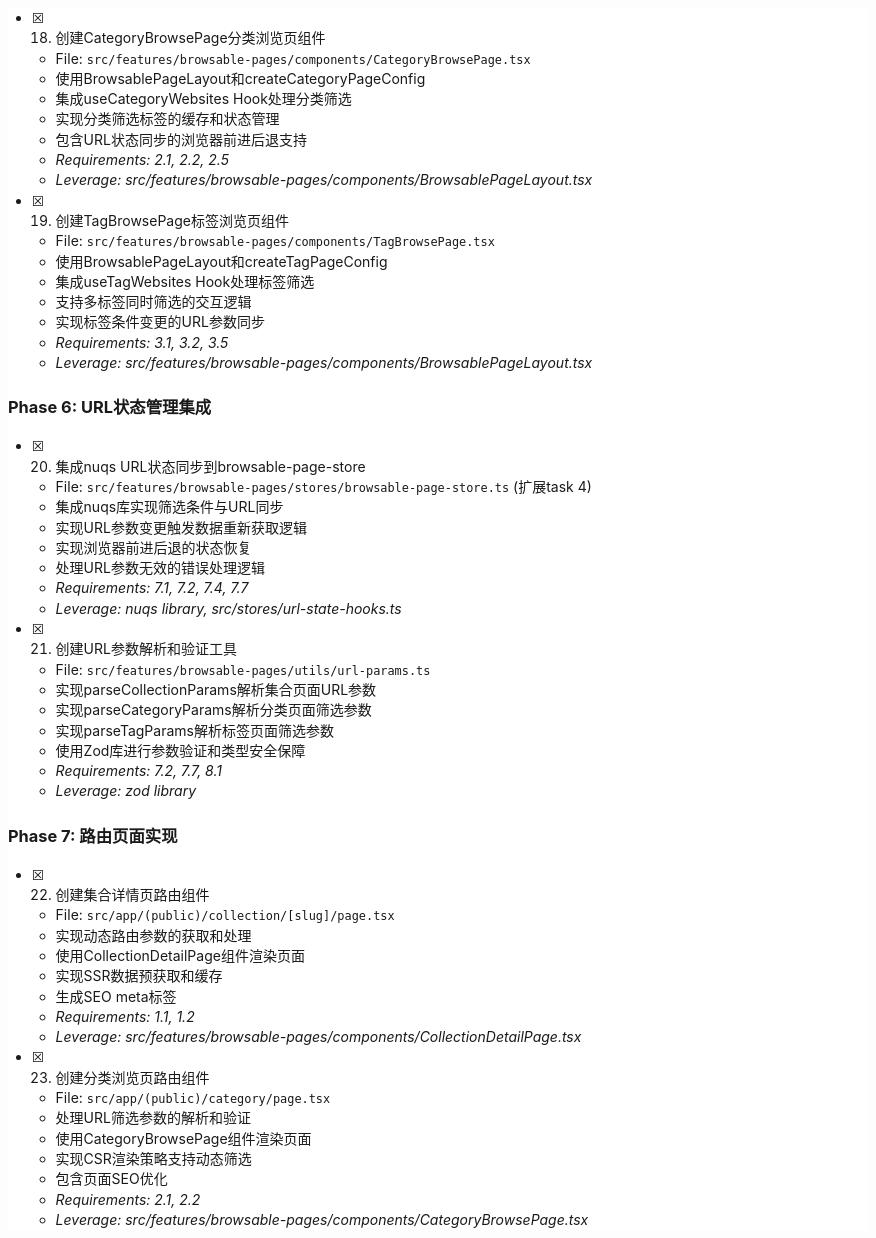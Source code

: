 - [x] 18. 创建CategoryBrowsePage分类浏览页组件
  - File: `src/features/browsable-pages/components/CategoryBrowsePage.tsx`
  - 使用BrowsablePageLayout和createCategoryPageConfig
  - 集成useCategoryWebsites Hook处理分类筛选
  - 实现分类筛选标签的缓存和状态管理
  - 包含URL状态同步的浏览器前进后退支持
  - _Requirements: 2.1, 2.2, 2.5_
  - _Leverage: src/features/browsable-pages/components/BrowsablePageLayout.tsx_

- [x] 19. 创建TagBrowsePage标签浏览页组件
  - File: `src/features/browsable-pages/components/TagBrowsePage.tsx`
  - 使用BrowsablePageLayout和createTagPageConfig
  - 集成useTagWebsites Hook处理标签筛选
  - 支持多标签同时筛选的交互逻辑
  - 实现标签条件变更的URL参数同步
  - _Requirements: 3.1, 3.2, 3.5_
  - _Leverage: src/features/browsable-pages/components/BrowsablePageLayout.tsx_

### Phase 6: URL状态管理集成

- [x] 20. 集成nuqs URL状态同步到browsable-page-store
  - File: `src/features/browsable-pages/stores/browsable-page-store.ts` (扩展task 4)
  - 集成nuqs库实现筛选条件与URL同步
  - 实现URL参数变更触发数据重新获取逻辑
  - 实现浏览器前进后退的状态恢复
  - 处理URL参数无效的错误处理逻辑
  - _Requirements: 7.1, 7.2, 7.4, 7.7_
  - _Leverage: nuqs library, src/stores/url-state-hooks.ts_

- [x] 21. 创建URL参数解析和验证工具
  - File: `src/features/browsable-pages/utils/url-params.ts`
  - 实现parseCollectionParams解析集合页面URL参数
  - 实现parseCategoryParams解析分类页面筛选参数
  - 实现parseTagParams解析标签页面筛选参数
  - 使用Zod库进行参数验证和类型安全保障
  - _Requirements: 7.2, 7.7, 8.1_
  - _Leverage: zod library_

### Phase 7: 路由页面实现

- [x] 22. 创建集合详情页路由组件
  - File: `src/app/(public)/collection/[slug]/page.tsx`
  - 实现动态路由参数的获取和处理
  - 使用CollectionDetailPage组件渲染页面
  - 实现SSR数据预获取和缓存
  - 生成SEO meta标签
  - _Requirements: 1.1, 1.2_
  - _Leverage: src/features/browsable-pages/components/CollectionDetailPage.tsx_

- [x] 23. 创建分类浏览页路由组件
  - File: `src/app/(public)/category/page.tsx`
  - 处理URL筛选参数的解析和验证
  - 使用CategoryBrowsePage组件渲染页面
  - 实现CSR渲染策略支持动态筛选
  - 包含页面SEO优化
  - _Requirements: 2.1, 2.2_
  - _Leverage: src/features/browsable-pages/components/CategoryBrowsePage.tsx_
